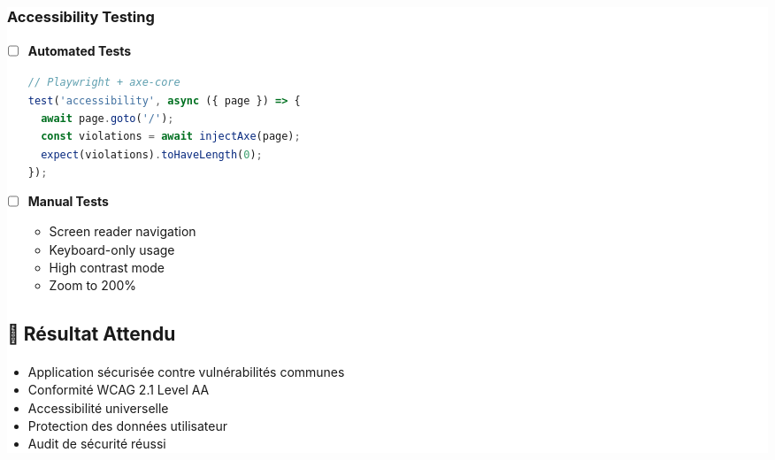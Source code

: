 ### Accessibility Testing
- [ ] **Automated Tests**
  ```javascript
  // Playwright + axe-core
  test('accessibility', async ({ page }) => {
    await page.goto('/');
    const violations = await injectAxe(page);
    expect(violations).toHaveLength(0);
  });
  ```

- [ ] **Manual Tests**
  - Screen reader navigation
  - Keyboard-only usage
  - High contrast mode
  - Zoom to 200%

## 🎯 Résultat Attendu
- Application sécurisée contre vulnérabilités communes
- Conformité WCAG 2.1 Level AA
- Accessibilité universelle
- Protection des données utilisateur
- Audit de sécurité réussi

